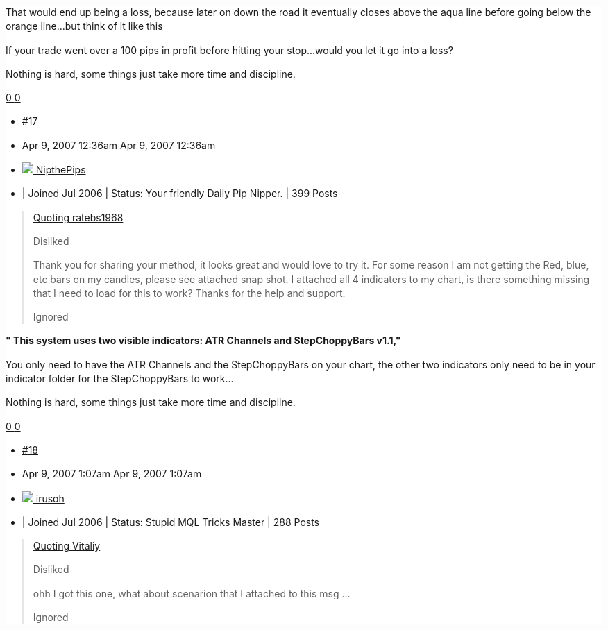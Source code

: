 That would end up being a loss, because later on down the road it eventually closes above the aqua line before going below the orange line...but think of it like this  
  
  
If your trade went over a 100 pips in profit before hitting your stop...would you let it go into a loss? 

Nothing is hard, some things just take more time and discipline.

[0 ](javascript:void\(0\);) [0 ](javascript:void\(0\);)

  * [#17](/thread/post/265971#post265971 "Post Permalink")

  * Apr 9, 2007 12:36am  Apr 9, 2007 12:36am 

  * [![](https://assets.faireconomy.media/nfs/customavatars/thumbs/medium/avatar13598_4.gif) NipthePips](nipthepips)

  * | Joined Jul 2006  | Status: Your friendly Daily Pip Nipper. | [399 Posts](/search?do=process&provider=Member&searchuser=13598)

> [Quoting ratebs1968](/thread/post/265969#post265969 "View Quoted Post")
> 
> Disliked
> 
> Thank you for sharing your method, it looks great and would love to try it. For some reason I am not getting the Red, blue, etc bars on my candles, please see attached snap shot. I attached all 4 indicaters to my chart, is there something missing that I need to load for this to work? Thanks for the help and support.
> 
> Ignored

**" This system uses two visible indicators: ATR Channels and StepChoppyBars v1.1,"**  
  
  
You only need to have the ATR Channels and the StepChoppyBars on your chart, the other two indicators only need to be in your indicator folder for the StepChoppyBars to work... 

Nothing is hard, some things just take more time and discipline.

[0 ](javascript:void\(0\);) [0 ](javascript:void\(0\);)

  * [#18](/thread/post/265976#post265976 "Post Permalink")

  * Apr 9, 2007 1:07am  Apr 9, 2007 1:07am 

  * [![](https://assets.faireconomy.media/nfs/customavatars/thumbs/medium/avatar13263_4.gif) irusoh](irusoh)

  * | Joined Jul 2006  | Status: Stupid MQL Tricks Master | [288 Posts](/search?do=process&provider=Member&searchuser=13263)

> [Quoting Vitaliy](/thread/post/265951#post265951 "View Quoted Post")
> 
> Disliked
> 
> ohh I got this one, what about scenarion that I attached to this msg ...
> 
> Ignored

